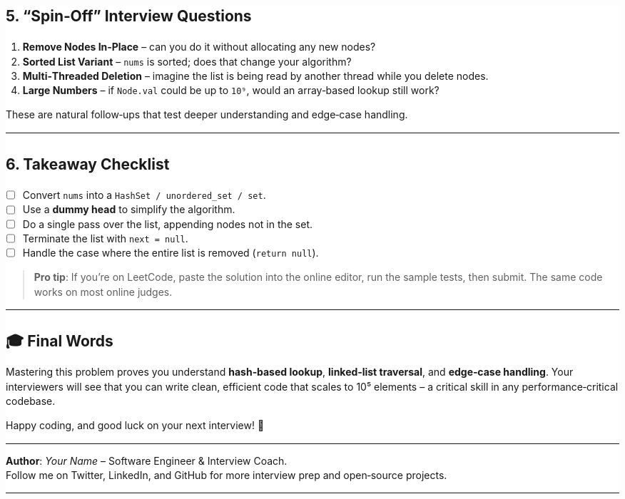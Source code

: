 
## 5. “Spin‑Off” Interview Questions  

1. **Remove Nodes In‑Place** – can you do it without allocating any new nodes?  
2. **Sorted List Variant** – `nums` is sorted; does that change your algorithm?  
3. **Multi‑Threaded Deletion** – imagine the list is being read by another thread while you delete nodes.  
4. **Large Numbers** – if `Node.val` could be up to `10⁹`, would an array‑based lookup still work?  

These are natural follow‑ups that test deeper understanding and edge‑case handling.

---

## 6. Takeaway Checklist  

- [ ] Convert `nums` into a `HashSet / unordered_set / set`.  
- [ ] Use a **dummy head** to simplify the algorithm.  
- [ ] Do a single pass over the list, appending nodes not in the set.  
- [ ] Terminate the list with `next = null`.  
- [ ] Handle the case where the entire list is removed (`return null`).  

> **Pro tip**: If you’re on LeetCode, paste the solution into the online editor, run the sample tests, then submit. The same code works on most online judges.

---

## 🎓 Final Words  

Mastering this problem proves you understand **hash‑based lookup**, **linked‑list traversal**, and **edge‑case handling**. Your interviewers will see that you can write clean, efficient code that scales to 10⁵ elements – a critical skill in any performance‑critical codebase.

Happy coding, and good luck on your next interview! 🎉

---

**Author**: *Your Name* – Software Engineer & Interview Coach.  
Follow me on Twitter, LinkedIn, and GitHub for more interview prep and open‑source projects.  

---